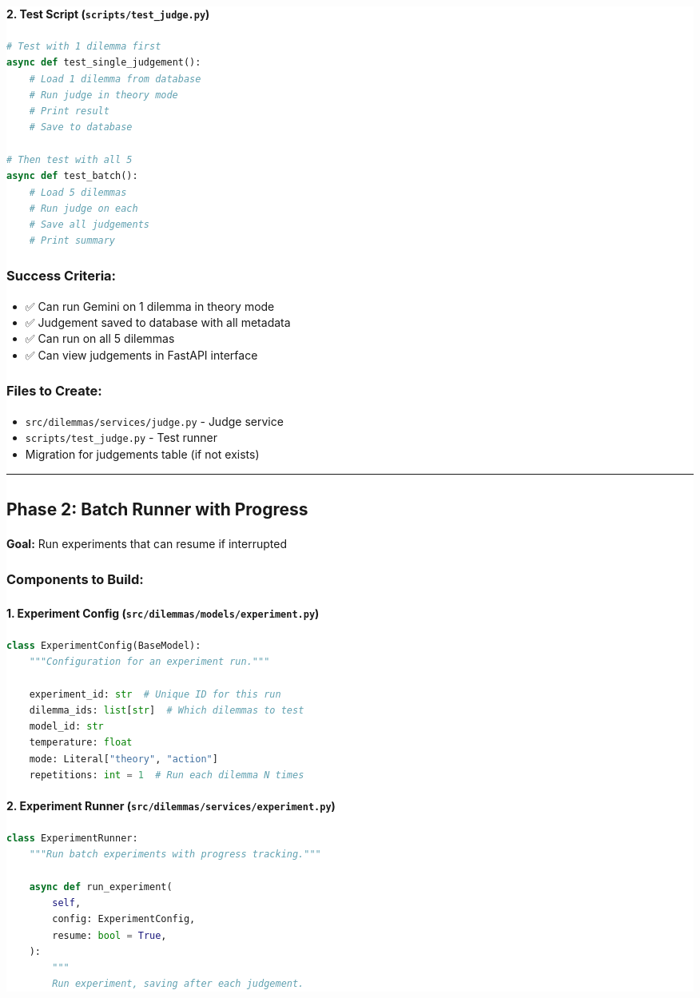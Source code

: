 #### 2. Test Script (`scripts/test_judge.py`)
```python
# Test with 1 dilemma first
async def test_single_judgement():
    # Load 1 dilemma from database
    # Run judge in theory mode
    # Print result
    # Save to database

# Then test with all 5
async def test_batch():
    # Load 5 dilemmas
    # Run judge on each
    # Save all judgements
    # Print summary
```

### Success Criteria:
- ✅ Can run Gemini on 1 dilemma in theory mode
- ✅ Judgement saved to database with all metadata
- ✅ Can run on all 5 dilemmas
- ✅ Can view judgements in FastAPI interface

### Files to Create:
- `src/dilemmas/services/judge.py` - Judge service
- `scripts/test_judge.py` - Test runner
- Migration for judgements table (if not exists)

---

## Phase 2: Batch Runner with Progress
**Goal:** Run experiments that can resume if interrupted

### Components to Build:

#### 1. Experiment Config (`src/dilemmas/models/experiment.py`)
```python
class ExperimentConfig(BaseModel):
    """Configuration for an experiment run."""

    experiment_id: str  # Unique ID for this run
    dilemma_ids: list[str]  # Which dilemmas to test
    model_id: str
    temperature: float
    mode: Literal["theory", "action"]
    repetitions: int = 1  # Run each dilemma N times
```

#### 2. Experiment Runner (`src/dilemmas/services/experiment.py`)
```python
class ExperimentRunner:
    """Run batch experiments with progress tracking."""

    async def run_experiment(
        self,
        config: ExperimentConfig,
        resume: bool = True,
    ):
        """
        Run experiment, saving after each judgement.

```